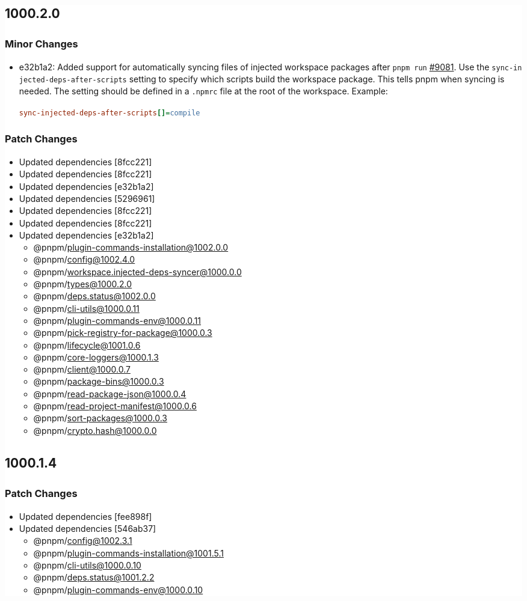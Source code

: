## 1000.2.0

### Minor Changes

- e32b1a2: Added support for automatically syncing files of injected workspace packages after `pnpm run` [#9081](https://github.com/pnpm/pnpm/issues/9081). Use the `sync-injected-deps-after-scripts` setting to specify which scripts build the workspace package. This tells pnpm when syncing is needed. The setting should be defined in a `.npmrc` file at the root of the workspace. Example:

  ```ini
  sync-injected-deps-after-scripts[]=compile
  ```

### Patch Changes

- Updated dependencies [8fcc221]
- Updated dependencies [8fcc221]
- Updated dependencies [e32b1a2]
- Updated dependencies [5296961]
- Updated dependencies [8fcc221]
- Updated dependencies [8fcc221]
- Updated dependencies [e32b1a2]
  - @pnpm/plugin-commands-installation@1002.0.0
  - @pnpm/config@1002.4.0
  - @pnpm/workspace.injected-deps-syncer@1000.0.0
  - @pnpm/types@1000.2.0
  - @pnpm/deps.status@1002.0.0
  - @pnpm/cli-utils@1000.0.11
  - @pnpm/plugin-commands-env@1000.0.11
  - @pnpm/pick-registry-for-package@1000.0.3
  - @pnpm/lifecycle@1001.0.6
  - @pnpm/core-loggers@1000.1.3
  - @pnpm/client@1000.0.7
  - @pnpm/package-bins@1000.0.3
  - @pnpm/read-package-json@1000.0.4
  - @pnpm/read-project-manifest@1000.0.6
  - @pnpm/sort-packages@1000.0.3
  - @pnpm/crypto.hash@1000.0.0

## 1000.1.4

### Patch Changes

- Updated dependencies [fee898f]
- Updated dependencies [546ab37]
  - @pnpm/config@1002.3.1
  - @pnpm/plugin-commands-installation@1001.5.1
  - @pnpm/cli-utils@1000.0.10
  - @pnpm/deps.status@1001.2.2
  - @pnpm/plugin-commands-env@1000.0.10
